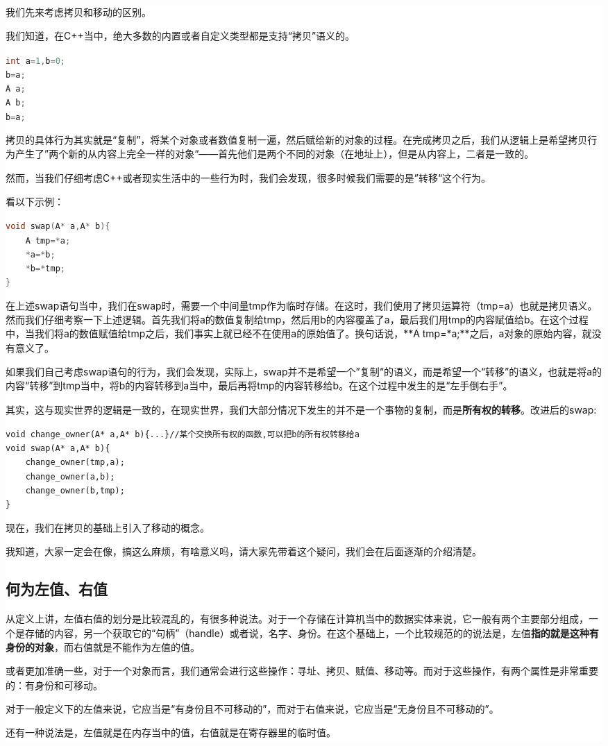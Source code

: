我们先来考虑拷贝和移动的区别。

我们知道，在C++当中，绝大多数的内置或者自定义类型都是支持“拷贝”语义的。

```c++
int a=1,b=0;
b=a;
A a;
A b;
b=a;
```

拷贝的具体行为其实就是“复制”，将某个对象或者数值复制一遍，然后赋给新的对象的过程。在完成拷贝之后，我们从逻辑上是希望拷贝行为产生了”两个新的从内容上完全一样的对象“——首先他们是两个不同的对象（在地址上），但是从内容上，二者是一致的。

然而，当我们仔细考虑C++或者现实生活中的一些行为时，我们会发现，很多时候我们需要的是”转移“这个行为。

看以下示例：

```c++
void swap(A* a,A* b){
	A tmp=*a;
	*a=*b;
	*b=*tmp;
}
```

在上述swap语句当中，我们在swap时，需要一个中间量tmp作为临时存储。在这时，我们使用了拷贝运算符（tmp=a）也就是拷贝语义。然而我们仔细考察一下上述逻辑。首先我们将a的数值复制给tmp，然后用b的内容覆盖了a，最后我们用tmp的内容赋值给b。在这个过程中，当我们将a的数值赋值给tmp之后，我们事实上就已经不在使用a的原始值了。换句话说，**A tmp=*a;**之后，a对象的原始内容，就没有意义了。

如果我们自己考虑swap语句的行为，我们会发现，实际上，swap并不是希望一个”复制“的语义，而是希望一个“转移”的语义，也就是将a的内容“转移”到tmp当中，将b的内容转移到a当中，最后再将tmp的内容转移给b。在这个过程中发生的是“左手倒右手”。

其实，这与现实世界的逻辑是一致的，在现实世界，我们大部分情况下发生的并不是一个事物的复制，而是**所有权的转移**。改进后的swap:

```
void change_owner(A* a,A* b){...}//某个交换所有权的函数,可以把b的所有权转移给a
void swap(A* a,A* b){
    change_owner(tmp,a);
    change_owner(a,b);
    change_owner(b,tmp);
}
```

现在，我们在拷贝的基础上引入了移动的概念。

我知道，大家一定会在像，搞这么麻烦，有啥意义吗，请大家先带着这个疑问，我们会在后面逐渐的介绍清楚。

## 何为左值、右值

从定义上讲，左值右值的划分是比较混乱的，有很多种说法。对于一个存储在计算机当中的数据实体来说，它一般有两个主要部分组成，一个是存储的内容，另一个获取它的“句柄”（handle）或者说，名字、身份。在这个基础上，一个比较规范的的说法是，左值**指的就是这种有身份的对象**，而右值就是不能作为左值的值。

或者更加准确一些，对于一个对象而言，我们通常会进行这些操作：寻址、拷贝、赋值、移动等。而对于这些操作，有两个属性是非常重要的：有身份和可移动。

对于一般定义下的左值来说，它应当是“有身份且不可移动的”，而对于右值来说，它应当是“无身份且不可移动的”。

还有一种说法是，左值就是在内存当中的值，右值就是在寄存器里的临时值。
